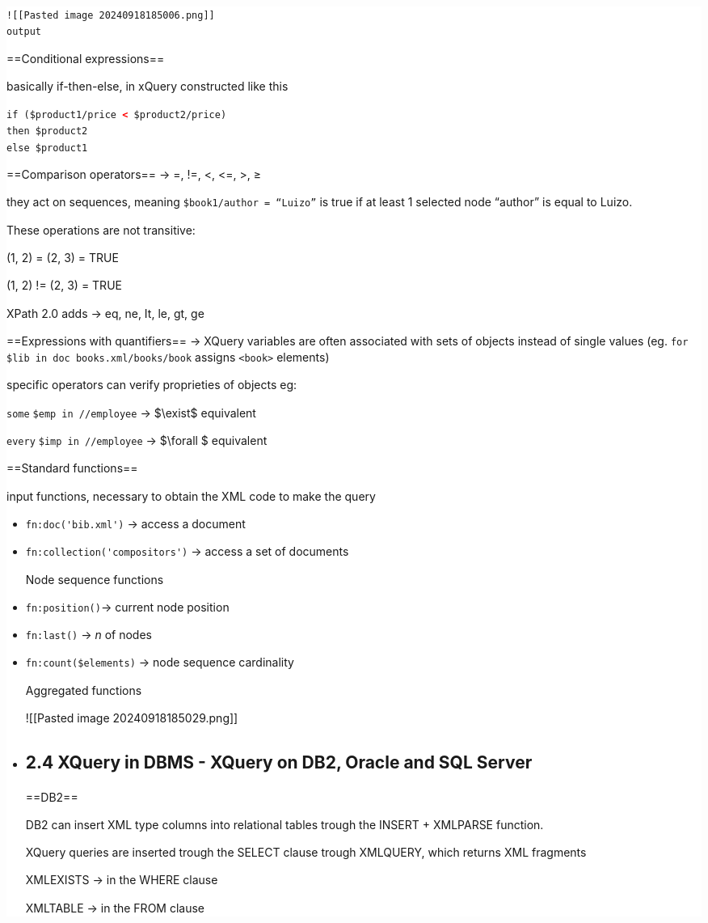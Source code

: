     ![[Pasted image 20240918185006.png]]    
    output
    
  
  ==Conditional expressions==
  
  basically if-then-else, in xQuery constructed like this
  
  ```XML
  if ($product1/price < $product2/price)
  then $product2
  else $product1
  ```
  
  ==Comparison operators== → =, !=, <, <=, >, ≥
  
  they act on sequences, meaning `$book1/author = “Luizo”` is true if at least 1 selected node “author” is equal to Luizo.
  
  These operations are not transitive:
  
  (1, 2) = (2, 3) = TRUE
  
  (1, 2) != (2, 3) = TRUE
  
  XPath 2.0 adds → eq, ne, It, le, gt, ge
  
  ==Expressions with quantifiers== → XQuery variables are often associated with sets of objects instead of single values (eg. `for $lib in doc books.xml/books/book` assigns `<book>` elements)
  
  specific operators can verify proprieties of objects eg:
  
  `some` `$emp in //employee` → $\exist$﻿ equivalent
  
  `every` `$imp in //employee` → $\forall $﻿ equivalent
  
  ==Standard functions==
  
  input functions, necessary to obtain the XML code to make the query
- `fn:doc('bib.xml')` → access a document
- `fn:collection('compositors')` → access a set of documents
  
  Node sequence functions
- `fn:position()`→ current node position
- `fn:last()` → $n$﻿ of nodes
- `fn:count($elements)` → node sequence cardinality
  
  Aggregated functions
  
  ![[Pasted image 20240918185029.png]]
- ## 2.4 XQuery in DBMS - XQuery on DB2, Oracle and SQL Server
  
  ==DB2==
  
  DB2 can insert XML type columns into relational tables trough the INSERT + XMLPARSE function.
  
  XQuery queries are inserted trough the SELECT clause trough XMLQUERY, which returns XML fragments
  
  XMLEXISTS → in the WHERE clause
  
  XMLTABLE → in the FROM clause
  
